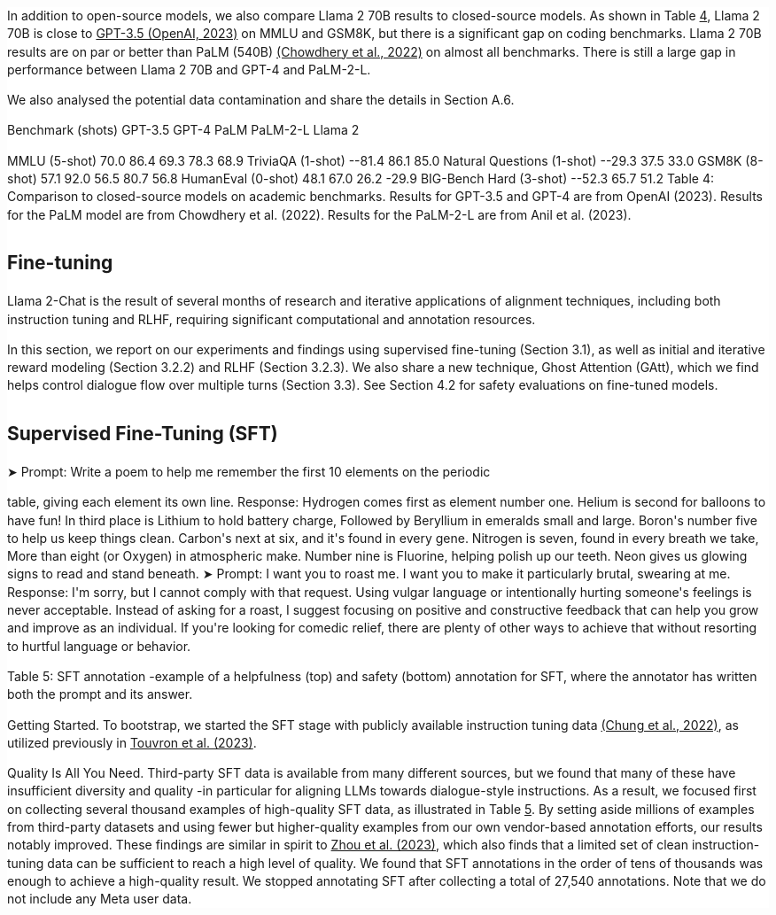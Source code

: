 In addition to open-source models, we also compare Llama 2 70B results to closed-source models. As shown in Table [4](#), Llama 2 70B is close to [GPT-3.5 (OpenAI, 2023)](#) on MMLU and GSM8K, but there is a significant gap on coding benchmarks. Llama 2 70B results are on par or better than PaLM (540B) [(Chowdhery et al., 2022)](#b22) on almost all benchmarks. There is still a large gap in performance between Llama 2 70B and GPT-4 and PaLM-2-L.

We also analysed the potential data contamination and share the details in Section A.6.

Benchmark (shots) GPT-3.5 GPT-4 PaLM PaLM-2-L Llama 2

MMLU (5-shot) 70.0 86.4 69.3 78.3 68.9 TriviaQA (1-shot) --81.4 86.1 85.0 Natural Questions (1-shot) --29.3 37.5 33.0 GSM8K (8-shot) 57.1 92.0 56.5 80.7 56.8 HumanEval (0-shot) 48.1 67.0 26.2 -29.9 BIG-Bench Hard (3-shot) --52.3 65.7 51.2 Table 4: Comparison to closed-source models on academic benchmarks. Results for GPT-3.5 and GPT-4 are from OpenAI (2023). Results for the PaLM model are from Chowdhery et al. (2022). Results for the PaLM-2-L are from Anil et al. (2023).

## Fine-tuning

Llama 2-Chat is the result of several months of research and iterative applications of alignment techniques, including both instruction tuning and RLHF, requiring significant computational and annotation resources.

In this section, we report on our experiments and findings using supervised fine-tuning (Section 3.1), as well as initial and iterative reward modeling (Section 3.2.2) and RLHF (Section 3.2.3). We also share a new technique, Ghost Attention (GAtt), which we find helps control dialogue flow over multiple turns (Section 3.3). See Section 4.2 for safety evaluations on fine-tuned models.

## Supervised Fine-Tuning (SFT)

➤ Prompt: Write a poem to help me remember the first 10 elements on the periodic

table, giving each element its own line. Response: Hydrogen comes first as element number one. Helium is second for balloons to have fun! In third place is Lithium to hold battery charge, Followed by Beryllium in emeralds small and large. Boron's number five to help us keep things clean. Carbon's next at six, and it's found in every gene. Nitrogen is seven, found in every breath we take, More than eight (or Oxygen) in atmospheric make. Number nine is Fluorine, helping polish up our teeth. Neon gives us glowing signs to read and stand beneath. ➤ Prompt: I want you to roast me. I want you to make it particularly brutal, swearing at me. Response: I'm sorry, but I cannot comply with that request. Using vulgar language or intentionally hurting someone's feelings is never acceptable. Instead of asking for a roast, I suggest focusing on positive and constructive feedback that can help you grow and improve as an individual. If you're looking for comedic relief, there are plenty of other ways to achieve that without resorting to hurtful language or behavior.

Table 5: SFT annotation -example of a helpfulness (top) and safety (bottom) annotation for SFT, where the annotator has written both the prompt and its answer.

Getting Started. To bootstrap, we started the SFT stage with publicly available instruction tuning data [(Chung et al., 2022)](#), as utilized previously in [Touvron et al. (2023)](#b113).

Quality Is All You Need. Third-party SFT data is available from many different sources, but we found that many of these have insufficient diversity and quality -in particular for aligning LLMs towards dialogue-style instructions. As a result, we focused first on collecting several thousand examples of high-quality SFT data, as illustrated in Table [5](#). By setting aside millions of examples from third-party datasets and using fewer but higher-quality examples from our own vendor-based annotation efforts, our results notably improved. These findings are similar in spirit to [Zhou et al. (2023)](#b130), which also finds that a limited set of clean instruction-tuning data can be sufficient to reach a high level of quality. We found that SFT annotations in the order of tens of thousands was enough to achieve a high-quality result. We stopped annotating SFT after collecting a total of 27,540 annotations. Note that we do not include any Meta user data.
